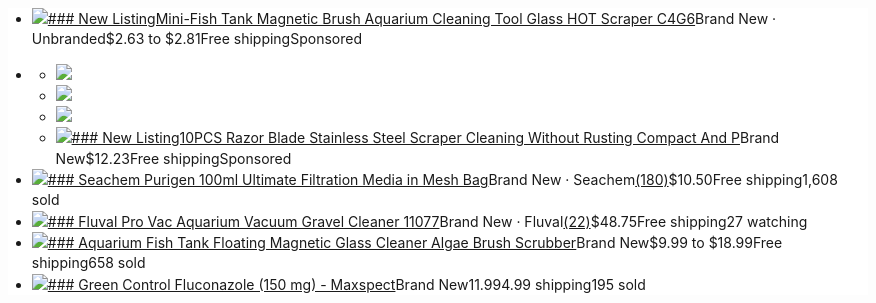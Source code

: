   + [![](https://ir.ebaystatic.com/cr/v/c1/s_1x2.gif)](https://www.ebay.com/itm/306007465196?itmmeta=01JGBM4K3X2SFQ4XSRN644E9H9&hash=item473f775cec:g:qWgAAOSwrgtnCIPE&itmprp=enc%3AAQAJAAAA4Mxmj%2BiGvOveHXEBClPb29gY%2BF0RnCkb7Yq6sj%2F0%2BBPKPVBDm3tPYXekLcVYwvuJs70OkS6W%2BknyE%2B42XMq0HxE02T0v6MdjCf6uobbsoVGdD6q5cmYqhTK%2FeJlyRL%2FpIYk6CvDbe3IpyohnztUMoS5K9nRCYhAzLsU8exFPITyxhumez88PQVbRNEM3cqV5FXAD4v8E15lt%2Fou0nlhB55IT4edqS0AzAkp3QgZCugEM%2Blqvcc%2FyHppBRFoarb0Dp6tbwIcjOi5pabumyojr6LD9KyGDmcMcD5BmekkuSc%2FI%7Ctkp%3ABFBMhrKS9IJl&var=605324089516)[### New ListingMini-Fish Tank Magnetic Brush Aquarium Cleaning Tool Glass HOT Scraper C4G6](https://www.ebay.com/itm/306007465196?itmmeta=01JGBM4K3X2SFQ4XSRN644E9H9&hash=item473f775cec:g:qWgAAOSwrgtnCIPE&itmprp=enc%3AAQAJAAAA4Mxmj%2BiGvOveHXEBClPb29gY%2BF0RnCkb7Yq6sj%2F0%2BBPKPVBDm3tPYXekLcVYwvuJs70OkS6W%2BknyE%2B42XMq0HxE02T0v6MdjCf6uobbsoVGdD6q5cmYqhTK%2FeJlyRL%2FpIYk6CvDbe3IpyohnztUMoS5K9nRCYhAzLsU8exFPITyxhumez88PQVbRNEM3cqV5FXAD4v8E15lt%2Fou0nlhB55IT4edqS0AzAkp3QgZCugEM%2Blqvcc%2FyHppBRFoarb0Dp6tbwIcjOi5pabumyojr6LD9KyGDmcMcD5BmekkuSc%2FI%7Ctkp%3ABFBMhrKS9IJl&var=605324089516)Brand New · Unbranded$2.63 to $2.81Free shippingSponsored
* + [![](https://ir.ebaystatic.com/cr/v/c1/s_1x2.gif)](https://www.ebay.com/itm/256766683979?itmmeta=01JGBM4K3X2N5XVCV7H5KZ8DXW&hash=item3bc87cab4b:g:x1AAAOSwNK5ncil5&itmprp=enc%3AAQAJAAAA4Mxmj%2BiGvOveHXEBClPb29ht9cqiIdoQyynQX9gPwtqFbmsF2PKhmZwUoReencm0OllklKNzZHL5Alt1f35OBWrbK2C1Vyva1U4CktV7Lm7o1mapyU57eQ46Sl9N8Nc28bPLjvgxFw8RU121SqSISxC7TDUKchTt3PPN65KdXYdcsltDlsXzkbxfbyaTKqMRHn1cs00zNqq7%2FHv69tNkykhmIM6ZymGBT1VkWMyL%2BS1M6pmK7izmNhwDk2n38Pe1vKuWPmiZCBF1U4U1LGYwUQ%2BAJ02NrUI8riGSbfICMHh9%7Ctkp%3ABFBMhrKS9IJl&var=557225111626)
  + [![](https://ir.ebaystatic.com/cr/v/c1/s_1x2.gif)](https://www.ebay.com/itm/256766683979?itmmeta=01JGBM4K3X2N5XVCV7H5KZ8DXW&hash=item3bc87cab4b:g:x1AAAOSwNK5ncil5&itmprp=enc%3AAQAJAAAA4Mxmj%2BiGvOveHXEBClPb29ht9cqiIdoQyynQX9gPwtqFbmsF2PKhmZwUoReencm0OllklKNzZHL5Alt1f35OBWrbK2C1Vyva1U4CktV7Lm7o1mapyU57eQ46Sl9N8Nc28bPLjvgxFw8RU121SqSISxC7TDUKchTt3PPN65KdXYdcsltDlsXzkbxfbyaTKqMRHn1cs00zNqq7%2FHv69tNkykhmIM6ZymGBT1VkWMyL%2BS1M6pmK7izmNhwDk2n38Pe1vKuWPmiZCBF1U4U1LGYwUQ%2BAJ02NrUI8riGSbfICMHh9%7Ctkp%3ABFBMhrKS9IJl&var=557225111626)
  + [![](https://ir.ebaystatic.com/cr/v/c1/s_1x2.gif)](https://www.ebay.com/itm/256766683979?itmmeta=01JGBM4K3X2N5XVCV7H5KZ8DXW&hash=item3bc87cab4b:g:x1AAAOSwNK5ncil5&itmprp=enc%3AAQAJAAAA4Mxmj%2BiGvOveHXEBClPb29ht9cqiIdoQyynQX9gPwtqFbmsF2PKhmZwUoReencm0OllklKNzZHL5Alt1f35OBWrbK2C1Vyva1U4CktV7Lm7o1mapyU57eQ46Sl9N8Nc28bPLjvgxFw8RU121SqSISxC7TDUKchTt3PPN65KdXYdcsltDlsXzkbxfbyaTKqMRHn1cs00zNqq7%2FHv69tNkykhmIM6ZymGBT1VkWMyL%2BS1M6pmK7izmNhwDk2n38Pe1vKuWPmiZCBF1U4U1LGYwUQ%2BAJ02NrUI8riGSbfICMHh9%7Ctkp%3ABFBMhrKS9IJl&var=557225111626)
  + [![](https://ir.ebaystatic.com/cr/v/c1/s_1x2.gif)](https://www.ebay.com/itm/256766683979?itmmeta=01JGBM4K3X2N5XVCV7H5KZ8DXW&hash=item3bc87cab4b:g:x1AAAOSwNK5ncil5&itmprp=enc%3AAQAJAAAA4Mxmj%2BiGvOveHXEBClPb29ht9cqiIdoQyynQX9gPwtqFbmsF2PKhmZwUoReencm0OllklKNzZHL5Alt1f35OBWrbK2C1Vyva1U4CktV7Lm7o1mapyU57eQ46Sl9N8Nc28bPLjvgxFw8RU121SqSISxC7TDUKchTt3PPN65KdXYdcsltDlsXzkbxfbyaTKqMRHn1cs00zNqq7%2FHv69tNkykhmIM6ZymGBT1VkWMyL%2BS1M6pmK7izmNhwDk2n38Pe1vKuWPmiZCBF1U4U1LGYwUQ%2BAJ02NrUI8riGSbfICMHh9%7Ctkp%3ABFBMhrKS9IJl&var=557225111626)[### New Listing10PCS Razor Blade Stainless Steel Scraper Cleaning Without Rusting Compact And P](https://www.ebay.com/itm/256766683979?itmmeta=01JGBM4K3X2N5XVCV7H5KZ8DXW&hash=item3bc87cab4b:g:x1AAAOSwNK5ncil5&itmprp=enc%3AAQAJAAAA4Mxmj%2BiGvOveHXEBClPb29ht9cqiIdoQyynQX9gPwtqFbmsF2PKhmZwUoReencm0OllklKNzZHL5Alt1f35OBWrbK2C1Vyva1U4CktV7Lm7o1mapyU57eQ46Sl9N8Nc28bPLjvgxFw8RU121SqSISxC7TDUKchTt3PPN65KdXYdcsltDlsXzkbxfbyaTKqMRHn1cs00zNqq7%2FHv69tNkykhmIM6ZymGBT1VkWMyL%2BS1M6pmK7izmNhwDk2n38Pe1vKuWPmiZCBF1U4U1LGYwUQ%2BAJ02NrUI8riGSbfICMHh9%7Ctkp%3ABFBMhrKS9IJl&var=557225111626)Brand New$12.23Free shippingSponsored
* [![](https://ir.ebaystatic.com/cr/v/c1/s_1x2.gif)](https://www.ebay.com/p/710138662?iid=234884115893)[### Seachem Purigen 100ml Ultimate Filtration Media in Mesh Bag](https://www.ebay.com/p/710138662?iid=234884115893)Brand New · Seachem[(180)](https://www.ebay.com/p/710138662?iid=234884115893#UserReviews)$10.50Free shipping1,608 sold
* [![](https://ir.ebaystatic.com/cr/v/c1/s_1x2.gif)](https://www.ebay.com/p/14011489789?iid=116050037231)[### Fluval Pro Vac Aquarium Vacuum Gravel Cleaner 11077](https://www.ebay.com/p/14011489789?iid=116050037231)Brand New · Fluval[(22)](https://www.ebay.com/p/14011489789?iid=116050037231#UserReviews)$48.75Free shipping27 watching
* [![](https://ir.ebaystatic.com/cr/v/c1/s_1x2.gif)](https://www.ebay.com/itm/143528797425?itmmeta=01JGBM4K3XR9FY4QAKPST7G8BY&hash=item216afba4f1:g:wpMAAOSwoQdeQKwj&itmprp=enc%3AAQAJAAAAwMxmj%2BiGvOveHXEBClPb29hgfFmlcjPBLZuPYsWx0qOZIwWNgxjZJMw6hMrwul1ZJ47XGv36VgFlosYkC8GA46ngH6iPNfn1zaTxR1BzZqXrjvRzxiVzMeO4uukt893mGmCqhkw25U2sd8i3zRMTxSbYFv4Tzf%2BcwRKXxZKuOTM24JhtfS5WvgsfxPZGpGCyobm5gUqoop8FYdDXADbzbd9J9uyqHmIaMJoaZoOBaOQdG9nJSVqlx12RVlpyuQajvw%3D%3D%7Ctkp%3ABk9SR4aykvSCZQ&var=442541669161)[### Aquarium Fish Tank Floating Magnetic Glass Cleaner Algae Brush Scrubber](https://www.ebay.com/itm/143528797425?itmmeta=01JGBM4K3XR9FY4QAKPST7G8BY&hash=item216afba4f1:g:wpMAAOSwoQdeQKwj&itmprp=enc%3AAQAJAAAAwMxmj%2BiGvOveHXEBClPb29hgfFmlcjPBLZuPYsWx0qOZIwWNgxjZJMw6hMrwul1ZJ47XGv36VgFlosYkC8GA46ngH6iPNfn1zaTxR1BzZqXrjvRzxiVzMeO4uukt893mGmCqhkw25U2sd8i3zRMTxSbYFv4Tzf%2BcwRKXxZKuOTM24JhtfS5WvgsfxPZGpGCyobm5gUqoop8FYdDXADbzbd9J9uyqHmIaMJoaZoOBaOQdG9nJSVqlx12RVlpyuQajvw%3D%3D%7Ctkp%3ABk9SR4aykvSCZQ&var=442541669161)Brand New$9.99 to $18.99Free shipping658 sold
* [![](https://ir.ebaystatic.com/cr/v/c1/s_1x2.gif)](https://www.ebay.com/p/6068627307?iid=134857054130)[### Green Control Fluconazole (150 mg) - Maxspect](https://www.ebay.com/p/6068627307?iid=134857054130)Brand New$11.99$4.99 shipping195 sold